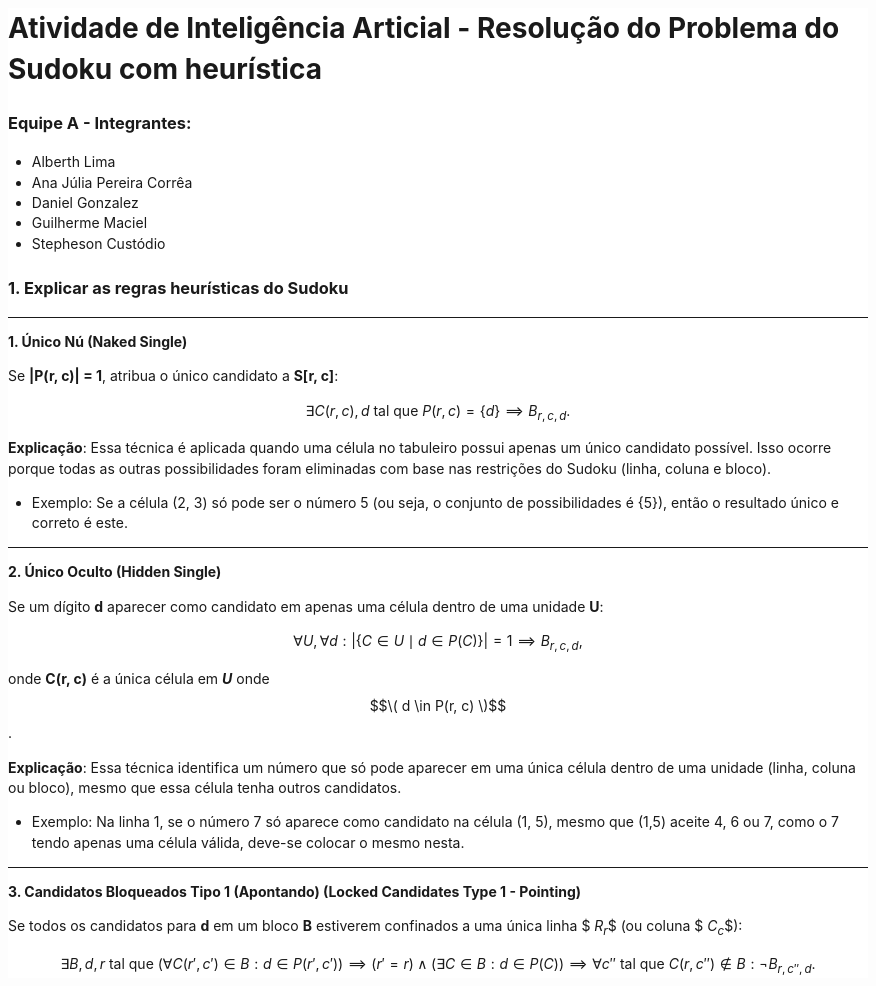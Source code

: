 # Atividade de Inteligência Articial - Resolução do Problema do Sudoku com heurística

### Equipe A - Integrantes:
 - Alberth Lima
 - Ana Júlia Pereira Corrêa
 - Daniel Gonzalez
 - Guilherme Maciel
 - Stepheson Custódio

### 1. Explicar as regras heurísticas do Sudoku
  ---
  
  **1. Único Nú (Naked Single)**  

  Se **|P(r, c)| = 1**, atribua o único candidato a **S[r, c]**:  
  
  $$
  \exists C(r,c), d \text{ tal que } P(r, c) = \{d\} \implies B_{r,c,d}.
  $$

  **Explicação**: Essa técnica é aplicada quando uma célula no tabuleiro possui apenas um único candidato possível. Isso ocorre porque todas as outras possibilidades foram eliminadas com base nas restrições do Sudoku (linha, coluna e bloco).
  - Exemplo: Se a célula (2, 3) só pode ser o número 5 (ou seja, o conjunto de possibilidades é {5}), então o resultado único e correto é este.
  
  ---
  
  **2. Único Oculto (Hidden Single)**  
  
  Se um dígito **d** aparecer como candidato em apenas uma célula dentro de uma unidade **U**:  
  
  $$
  \forall U, \forall d : |\{ C \in U \mid d \in P(C) \}| = 1 \implies B_{r,c,d},
  $$  
  
  onde **C(r, c)** é a única célula em ***U*** onde $$\( d \in P(r, c) \)$$.

  **Explicação**: Essa técnica identifica um número que só pode aparecer em uma única célula dentro de uma unidade (linha, coluna ou bloco), mesmo que essa célula tenha outros candidatos.
 - Exemplo: Na linha 1, se o número 7 só aparece como candidato na célula (1, 5), mesmo que (1,5) aceite 4, 6 ou 7, como o 7 tendo apenas uma célula válida, deve-se colocar o mesmo nesta.
  
  ---
  
  **3. Candidatos Bloqueados Tipo 1 (Apontando) (Locked Candidates Type 1 - Pointing)**  
  
  Se todos os candidatos para **d** em um bloco **B** estiverem confinados a uma única linha $$\ R_r \$$ (ou coluna $$\ C_c \$$):  
  
  $$
  \exists B, d, r \text{ tal que } (\forall C(r',c') \in B : d \in P(r',c')) \implies (r' = r) \land (\exists C \in B : d \in P(C)) \implies \forall c'' \text{ tal que } C(r, c'') \notin B : \neg B_{r,c'',d}.
  $$
